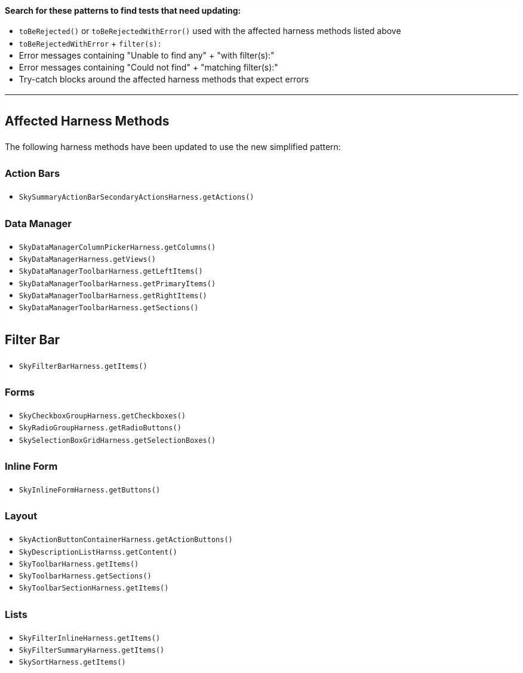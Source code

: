 **Search for these patterns to find tests that need updating:**

- `toBeRejected()` or `toBeRejectedWithError()` used with the affected harness methods listed above
- `toBeRejectedWithError` + `filter(s):`
- Error messages containing "Unable to find any" + "with filter(s):"
- Error messages containing "Could not find" + "matching filter(s):"
- Try-catch blocks around the affected harness methods that expect errors

---

## Affected Harness Methods

The following harness methods have been updated to use the new simplified pattern:

### Action Bars

- `SkySummaryActionBarSecondaryActionsHarness.getActions()`

### Data Manager

- `SkyDataManagerColumnPickerHarness.getColumns()`
- `SkyDataManagerHarness.getViews()`
- `SkyDataManagerToolbarHarness.getLeftItems()`
- `SkyDataManagerToolbarHarness.getPrimaryItems()`
- `SkyDataManagerToolbarHarness.getRightItems()`
- `SkyDataManagerToolbarHarness.getSections()`

## Filter Bar

- `SkyFilterBarHarness.getItems()`

### Forms

- `SkyCheckboxGroupHarness.getCheckboxes()`
- `SkyRadioGroupHarness.getRadioButtons()`
- `SkySelectionBoxGridHarness.getSelectionBoxes()`

### Inline Form

- `SkyInlineFormHarness.getButtons()`

### Layout

- `SkyActionButtonContainerHarness.getActionButtons()`
- `SkyDescriptionListHarnss.getContent()`
- `SkyToolbarHarness.getItems()`
- `SkyToolbarHarness.getSections()`
- `SkyToolbarSectionHarness.getItems()`

### Lists

- `SkyFilterInlineHarness.getItems()`
- `SkyFilterSummaryHarness.getItems()`
- `SkySortHarness.getItems()`
